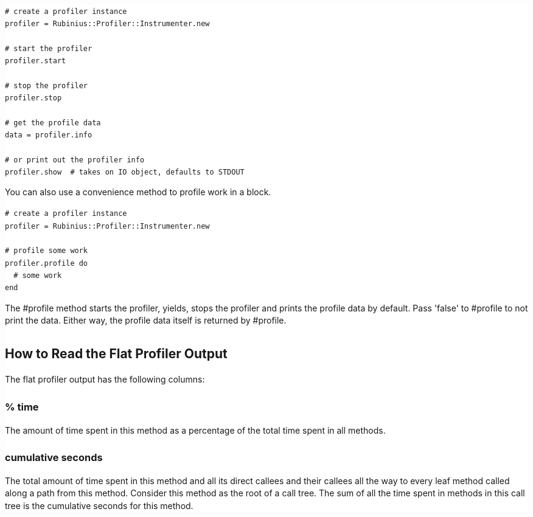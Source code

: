     # create a profiler instance
    profiler = Rubinius::Profiler::Instrumenter.new

    # start the profiler
    profiler.start

    # stop the profiler
    profiler.stop

    # get the profile data
    data = profiler.info

    # or print out the profiler info
    profiler.show  # takes on IO object, defaults to STDOUT

You can also use a convenience method to profile work in a block.

    # create a profiler instance
    profiler = Rubinius::Profiler::Instrumenter.new

    # profile some work
    profiler.profile do
      # some work
    end

The #profile method starts the profiler, yields, stops the profiler and prints
the profile data by default. Pass 'false' to #profile to not print the data.
Either way, the profile data itself is returned by #profile.


How to Read the Flat Profiler Output
------------------------------------

The flat profiler output has the following columns:

### % time

The amount of time spent in this method as a percentage of the total time
spent in all methods.

### cumulative seconds

The total amount of time spent in this method and all its direct callees and
their callees all the way to every leaf method called along a path from this
method. Consider this method as the root of a call tree. The sum of all the
time spent in methods in this call tree is the cumulative seconds for this
method.
